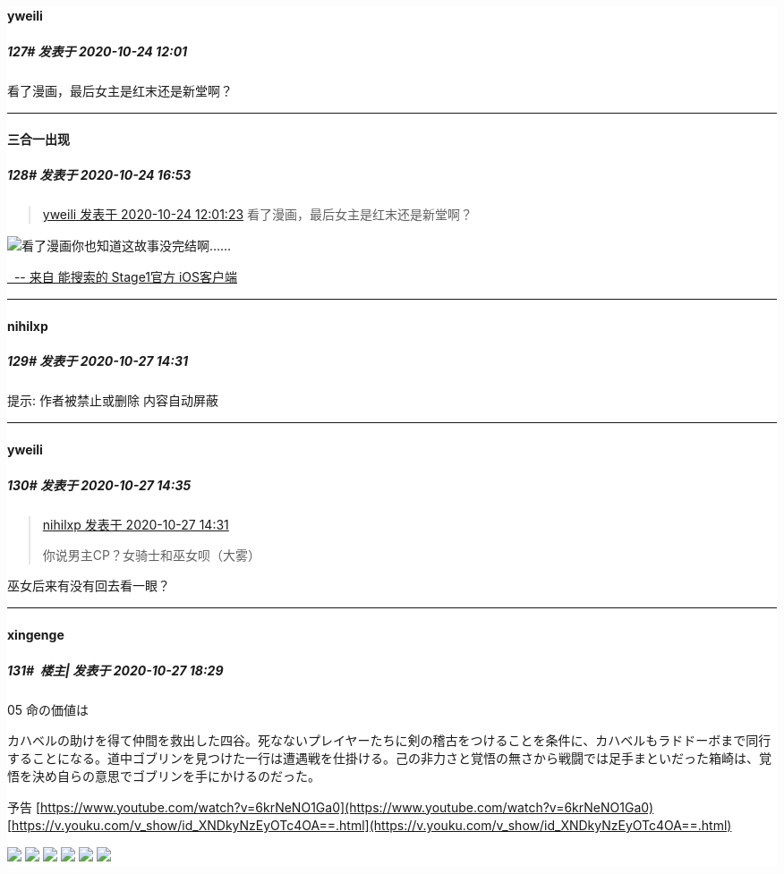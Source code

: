####  yweili  
##### 127#       发表于 2020-10-24 12:01


看了漫画，最后女主是红末还是新堂啊？


-----

####  三合一出现  
##### 128#       发表于 2020-10-24 16:53


<blockquote><a href="httphttps://bbs.saraba1st.com/2b/forum.php?mod=redirect&amp;goto=findpost&amp;pid=49150889&amp;ptid=1916884" target="_blank">yweili 发表于 2020-10-24 12:01:23</a>
看了漫画，最后女主是红末还是新堂啊？</blockquote><img src="https://static.saraba1st.com/image/smiley/face2017/001.png" referrerpolicy="no-referrer">看了漫画你也知道这故事没完结啊……

[  -- 来自 能搜索的 Stage1官方 iOS客户端](https://itunes.apple.com/fi/app/saraba1st/id1221237470?mt=8)


-----

####  nihilxp  
##### 129#       发表于 2020-10-27 14:31

提示: 作者被禁止或删除 内容自动屏蔽


-----

####  yweili  
##### 130#       发表于 2020-10-27 14:35


<blockquote><a href="httphttps://bbs.saraba1st.com/2b/forum.php?mod=redirect&amp;goto=findpost&amp;pid=49189939&amp;ptid=1916884" target="_blank">nihilxp 发表于 2020-10-27 14:31</a>

你说男主CP？女骑士和巫女呗（大雾）</blockquote>
巫女后来有没有回去看一眼？


-----

####  xingenge  
##### 131#         楼主| 发表于 2020-10-27 18:29


05 命の価値は


カハベルの助けを得て仲間を救出した四谷。死なないプレイヤーたちに剣の稽古をつけることを条件に、カハベルもラドドーボまで同行することになる。道中ゴブリンを見つけた一行は遭遇戦を仕掛ける。己の非力さと覚悟の無さから戦闘では足手まといだった箱崎は、覚悟を決め自らの意思でゴブリンを手にかけるのだった。


予告 [https://www.youtube.com/watch?v=6krNeNO1Ga0](https://www.youtube.com/watch?v=6krNeNO1Ga0)
[https://v.youku.com/v_show/id_XNDkyNzEyOTc4OA==.html](https://v.youku.com/v_show/id_XNDkyNzEyOTc4OA==.html)

<img src="https://p.sda1.dev/0/261911bf189d0c0314cc79340540aa5a/img_story26.jpg" referrerpolicy="no-referrer">
<img src="https://p.sda1.dev/0/6302f1e3e2dfa4b3ee1048ca0d2b6c46/img_story25.jpg" referrerpolicy="no-referrer">
<img src="https://p.sda1.dev/0/67285d86b83ef7e1d9c83b2b283042ed/img_story27.jpg" referrerpolicy="no-referrer">
<img src="https://p.sda1.dev/0/db5b839e68d5e69078f4f81f2065a83c/img_story28.jpg" referrerpolicy="no-referrer">
<img src="https://p.sda1.dev/0/dabb94a53f8ee8416bcb2d966e732eca/img_story29.jpg" referrerpolicy="no-referrer">
<img src="https://p.sda1.dev/0/3b2b8405161bde9d623a28c91ddfe575/img_story30.jpg" referrerpolicy="no-referrer">
